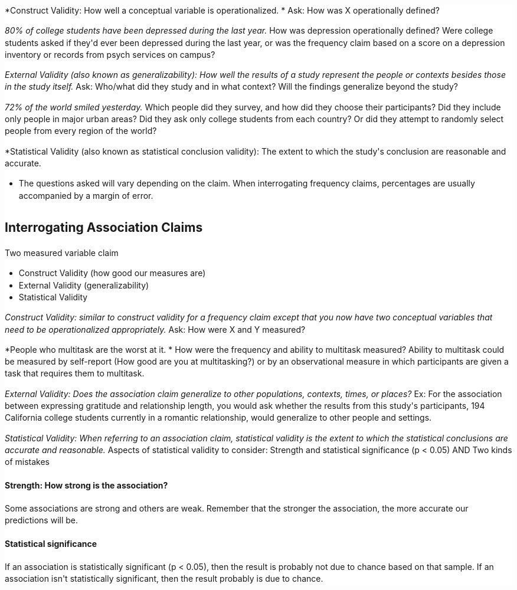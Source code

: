 *Construct Validity: How well a conceptual variable is operationalized. * Ask: How was X operationally defined? 

*80% of college students have been depressed during the last year.* How was depression operationally defined? Were college students asked if they'd ever been depressed during the last year, or was the frequency claim based on a score on a depression inventory or records from psych services on campus?


*External Validity (also known as generalizability): How well the results of a study represent the people or contexts besides those in the study itself.* Ask: Who/what did they study and in what context? Will the findings generalize beyond the study?

*72% of the world smiled yesterday.* Which people did they survey, and how did they choose their participants? Did they include only people in major urban areas? Did they ask only college students from each country? Or did they attempt to randomly select people from every region of the world? 


*Statistical Validity (also known as statistical conclusion validity): The extent to which the study's conclusion are reasonable and accurate.
* The questions asked will vary depending on the claim. When interrogating frequency claims, percentages are usually accompanied by a margin of error. 

## Interrogating Association Claims
Two measured variable claim

* Construct Validity (how good our measures are)
* External Validity (generalizability)
* Statistical Validity 

*Construct Validity: similar to construct validity for a frequency claim except that you now have two conceptual variables that need to be operationalized appropriately.* Ask: How were X and Y measured? 

*People who multitask are the worst at it. * How were the frequency and ability to multitask measured? Ability to multitask could be measured by self-report (How good are you at multitasking?) or by an observational measure in which participants are given a task that requires them to multitask. 

*External Validity: Does the association claim generalize to other populations, contexts, times, or places?* Ex: For the association between expressing gratitude and relationship length, you would ask whether the results from this study's participants, 194 California college students currently in a romantic relationship, would generalize to other people and settings. 

*Statistical Validity: When referring to an association claim, statistical validity is the extent to which the statistical conclusions are accurate and reasonable.* Aspects of statistical validity to consider: Strength and statistical significance (p < 0.05) AND Two kinds of mistakes

#### Strength: How strong is the association? 

Some associations are strong and others are weak. Remember that the stronger the association, the more accurate our predictions will be.

#### Statistical significance

If an association is statistically significant (p < 0.05), then the result is probably not due to chance based on that sample. If an association isn't statistically significant, then the result probably is due to chance.
